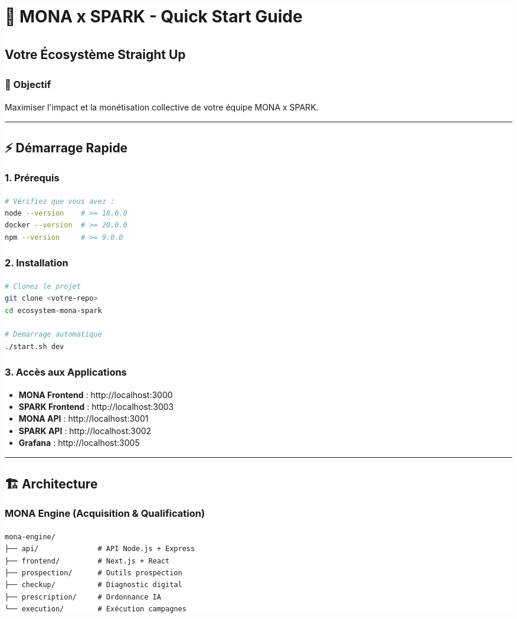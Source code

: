 # 🚀 MONA x SPARK - Quick Start Guide

## Votre Écosystème Straight Up

### 🎯 Objectif
Maximiser l'impact et la monétisation collective de votre équipe MONA x SPARK.

---

## ⚡ Démarrage Rapide

### 1. Prérequis
```bash
# Vérifiez que vous avez :
node --version    # >= 18.0.0
docker --version  # >= 20.0.0
npm --version     # >= 9.0.0
```

### 2. Installation
```bash
# Clonez le projet
git clone <votre-repo>
cd ecosystem-mona-spark

# Démarrage automatique
./start.sh dev
```

### 3. Accès aux Applications
- **MONA Frontend** : http://localhost:3000
- **SPARK Frontend** : http://localhost:3003
- **MONA API** : http://localhost:3001
- **SPARK API** : http://localhost:3002
- **Grafana** : http://localhost:3005

---

## 🏗️ Architecture

### MONA Engine (Acquisition & Qualification)
```
mona-engine/
├── api/              # API Node.js + Express
├── frontend/         # Next.js + React
├── prospection/      # Outils prospection
├── checkup/          # Diagnostic digital
├── prescription/     # Ordonnance IA
└── execution/        # Exécution campagnes
```
